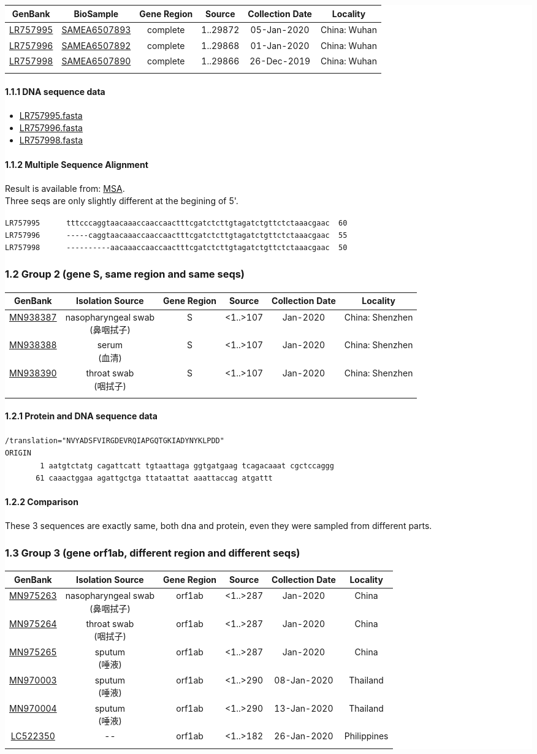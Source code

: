 |GenBank |BioSample   |Gene Region        |Source|Collection Date |Locality    |
|:----:  |:----:      |:----:             |:----:|:----:          |:----:      |
|[LR757995](https://www.ncbi.nlm.nih.gov/nuccore/LR757995)|[SAMEA6507893](https://www.ncbi.nlm.nih.gov/biosample/SAMEA6507893)|complete           |1..29872|05-Jan-2020	   |China: Wuhan|
|[LR757996](https://www.ncbi.nlm.nih.gov/nuccore/LR757996)|[SAMEA6507892](https://www.ncbi.nlm.nih.gov/biosample/SAMEA6507892)|complete           |1..29868|01-Jan-2020	   |China: Wuhan|
|[LR757998](https://www.ncbi.nlm.nih.gov/nuccore/LR757998)|[SAMEA6507890](https://www.ncbi.nlm.nih.gov/biosample/SAMEA6507890)|complete	          |1..29866|26-Dec-2019	   |China: Wuhan|
||
#### 1.1.1 DNA sequence data
* [LR757995.fasta](./fasta/dna/LR757995.fasta.txt)
* [LR757996.fasta](./fasta/dna/LR757996.fasta.txt)
* [LR757998.fasta](./fasta/dna/LR757998.fasta.txt)
#### 1.1.2 Multiple Sequence Alignment
Result is available from: [MSA](./msa/all_in_one.msa.txt).  
Three seqs are only slightly different at the begining of 5'.

```
LR757995      tttcccaggtaacaaaccaaccaactttcgatctcttgtagatctgttctctaaacgaac	60
LR757996      -----caggtaacaaaccaaccaactttcgatctcttgtagatctgttctctaaacgaac	55
LR757998      ----------aacaaaccaaccaactttcgatctcttgtagatctgttctctaaacgaac	50
```
### 1.2 Group 2 (gene S, same region and same seqs)

|GenBank |Isolation Source|Gene Region        |Source|Collection Date |Locality    |
|:----:  |:----:      |:----:             |:----:|:----:          |:----:      |
|[MN938387](https://www.ncbi.nlm.nih.gov/nuccore/MN938387)|nasopharyngeal swab</br>(鼻咽拭子)|S|<1..>107|Jan-2020|China: Shenzhen|
|[MN938388](https://www.ncbi.nlm.nih.gov/nuccore/MN938388)|serum</br>(血清)          |S|<1..>107|Jan-2020|China: Shenzhen|
|[MN938390](https://www.ncbi.nlm.nih.gov/nuccore/MN938390)|throat swab</br>(咽拭子)          |S|<1..>107|Jan-2020|China: Shenzhen|
||
#### 1.2.1 Protein and DNA sequence data
```
/translation="NVYADSFVIRGDEVRQIAPGQTGKIADYNYKLPDD"
ORIGIN      
        1 aatgtctatg cagattcatt tgtaattaga ggtgatgaag tcagacaaat cgctccaggg
       61 caaactggaa agattgctga ttataattat aaattaccag atgattt
```
#### 1.2.2 Comparison
These 3 sequences are exactly same, both dna and protein, even they were sampled from different parts.

### 1.3 Group 3 (gene orf1ab, different region and different seqs)


|GenBank |Isolation Source|Gene Region        |Source|Collection Date |Locality    |
|:----:  |:----:      |:----:             |:----:|:----:          |:----:      |
|[MN975263](https://www.ncbi.nlm.nih.gov/nuccore/MN975263)|nasopharyngeal swab</br>(鼻咽拭子)|orf1ab|<1..>287|Jan-2020|China|
|[MN975264](https://www.ncbi.nlm.nih.gov/nuccore/MN975264)|throat swab</br>(咽拭子)         |orf1ab|<1..>287|Jan-2020|China|
|[MN975265](https://www.ncbi.nlm.nih.gov/nuccore/MN975265)|sputum</br>(唾液)          |orf1ab|<1..>287|Jan-2020|China|
|[MN970003](https://www.ncbi.nlm.nih.gov/nuccore/MN970003)|sputum</br>(唾液)          |orf1ab|<1..>290|08-Jan-2020|Thailand|
|[MN970004](https://www.ncbi.nlm.nih.gov/nuccore/MN970003)|sputum</br>(唾液)          |orf1ab|<1..>290|13-Jan-2020|Thailand|
|[LC522350](https://www.ncbi.nlm.nih.gov/nuccore/LC522350)|--|orf1ab|<1..>182|26-Jan-2020|Philippines|
||

